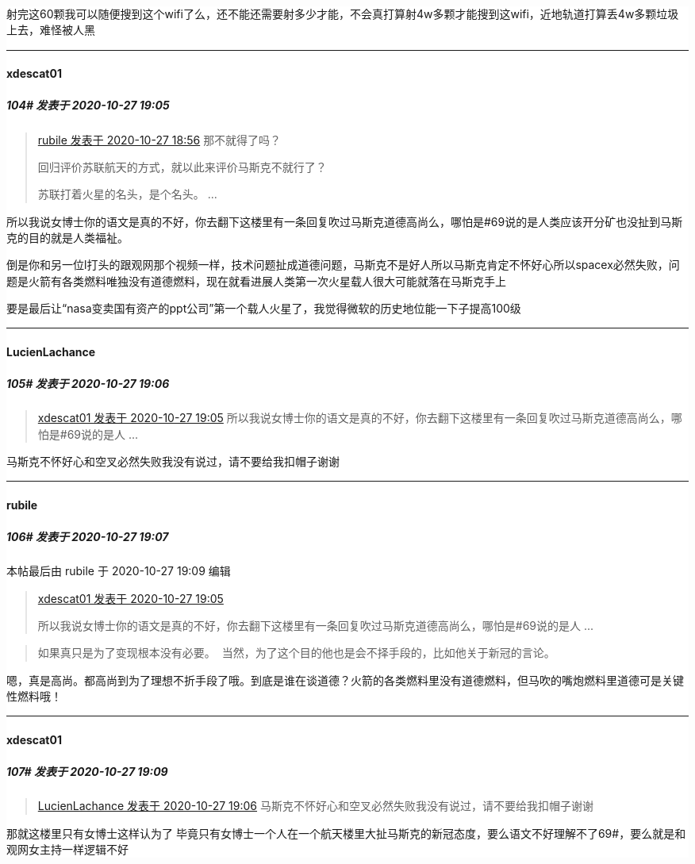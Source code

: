 射完这60颗我可以随便搜到这个wifi了么，还不能还需要射多少才能，不会真打算射4w多颗才能搜到这wifi，近地轨道打算丢4w多颗垃圾上去，难怪被人黑


-----

####  xdescat01  
##### 104#       发表于 2020-10-27 19:05


<blockquote><a href="httphttps://bbs.saraba1st.com/2b/forum.php?mod=redirect&amp;goto=findpost&amp;pid=49194107&amp;ptid=1967279" target="_blank">rubile 发表于 2020-10-27 18:56</a>
那不就得了吗？

回归评价苏联航天的方式，就以此来评价马斯克不就行了？

苏联打着火星的名头，是个名头。 ...</blockquote>
所以我说女博士你的语文是真的不好，你去翻下这楼里有一条回复吹过马斯克道德高尚么，哪怕是#69说的是人类应该开分矿也没扯到马斯克的目的就是人类福祉。

倒是你和另一位l打头的跟观网那个视频一样，技术问题扯成道德问题，马斯克不是好人所以马斯克肯定不怀好心所以spacex必然失败，问题是火箭有各类燃料唯独没有道德燃料，现在就看进展人类第一次火星载人很大可能就落在马斯克手上

要是最后让“nasa变卖国有资产的ppt公司”第一个载人火星了，我觉得微软的历史地位能一下子提高100级


-----

####  LucienLachance  
##### 105#       发表于 2020-10-27 19:06


<blockquote><a href="httphttps://bbs.saraba1st.com/2b/forum.php?mod=redirect&amp;goto=findpost&amp;pid=49194214&amp;ptid=1967279" target="_blank">xdescat01 发表于 2020-10-27 19:05</a>
所以我说女博士你的语文是真的不好，你去翻下这楼里有一条回复吹过马斯克道德高尚么，哪怕是#69说的是人 ...</blockquote>
马斯克不怀好心和空叉必然失败我没有说过，请不要给我扣帽子谢谢


-----

####  rubile  
##### 106#       发表于 2020-10-27 19:07


 本帖最后由 rubile 于 2020-10-27 19:09 编辑 
<blockquote><a href="httphttps://bbs.saraba1st.com/2b/forum.php?mod=redirect&amp;goto=findpost&amp;pid=49194214&amp;ptid=1967279" target="_blank">xdescat01 发表于 2020-10-27 19:05</a>

所以我说女博士你的语文是真的不好，你去翻下这楼里有一条回复吹过马斯克道德高尚么，哪怕是#69说的是人 ...</blockquote><blockquote>如果真只是为了变现根本没有必要。  当然，为了这个目的他也是会不择手段的，比如他关于新冠的言论。</blockquote>
嗯，真是高尚。都高尚到为了理想不折手段了哦。到底是谁在谈道德？火箭的各类燃料里没有道德燃料，但马吹的嘴炮燃料里道德可是关键性燃料哦！


-----

####  xdescat01  
##### 107#       发表于 2020-10-27 19:09


<blockquote><a href="httphttps://bbs.saraba1st.com/2b/forum.php?mod=redirect&amp;goto=findpost&amp;pid=49194239&amp;ptid=1967279" target="_blank">LucienLachance 发表于 2020-10-27 19:06</a>
马斯克不怀好心和空叉必然失败我没有说过，请不要给我扣帽子谢谢</blockquote>
那就这楼里只有女博士这样认为了
毕竟只有女博士一个人在一个航天楼里大扯马斯克的新冠态度，要么语文不好理解不了69#，要么就是和观网女主持一样逻辑不好
